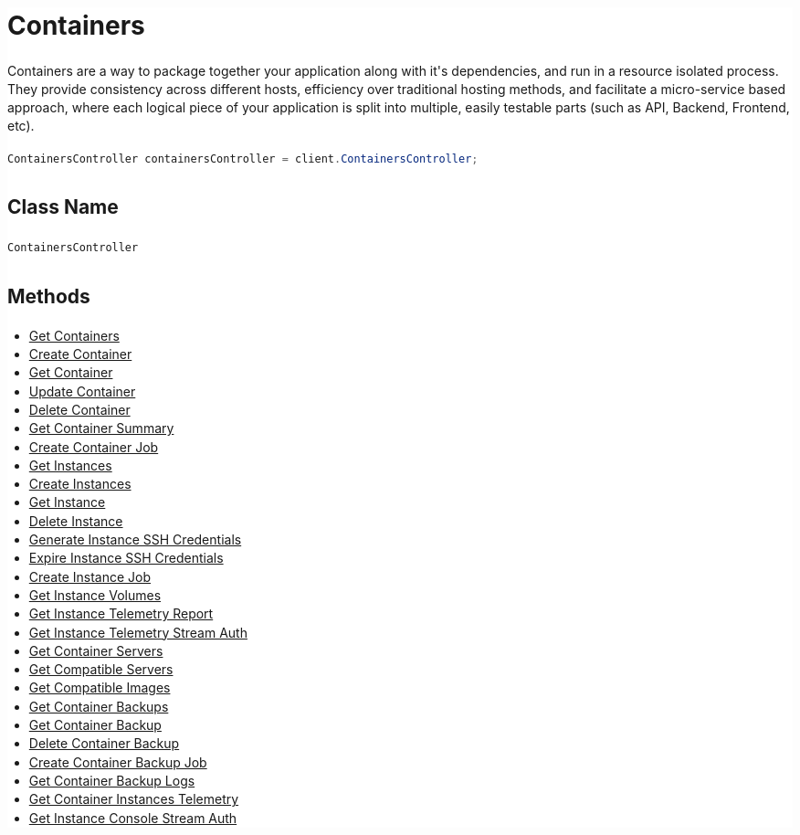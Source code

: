 # Containers

Containers are a way to package together your application along with it's dependencies, and run in a resource isolated process. They provide consistency across different hosts, efficiency over traditional hosting methods, and facilitate a micro-service based approach, where each logical piece of your application is split into multiple, easily testable parts (such as API, Backend, Frontend, etc).

```csharp
ContainersController containersController = client.ContainersController;
```

## Class Name

`ContainersController`

## Methods

* [Get Containers](../../doc/controllers/containers.md#get-containers)
* [Create Container](../../doc/controllers/containers.md#create-container)
* [Get Container](../../doc/controllers/containers.md#get-container)
* [Update Container](../../doc/controllers/containers.md#update-container)
* [Delete Container](../../doc/controllers/containers.md#delete-container)
* [Get Container Summary](../../doc/controllers/containers.md#get-container-summary)
* [Create Container Job](../../doc/controllers/containers.md#create-container-job)
* [Get Instances](../../doc/controllers/containers.md#get-instances)
* [Create Instances](../../doc/controllers/containers.md#create-instances)
* [Get Instance](../../doc/controllers/containers.md#get-instance)
* [Delete Instance](../../doc/controllers/containers.md#delete-instance)
* [Generate Instance SSH Credentials](../../doc/controllers/containers.md#generate-instance-ssh-credentials)
* [Expire Instance SSH Credentials](../../doc/controllers/containers.md#expire-instance-ssh-credentials)
* [Create Instance Job](../../doc/controllers/containers.md#create-instance-job)
* [Get Instance Volumes](../../doc/controllers/containers.md#get-instance-volumes)
* [Get Instance Telemetry Report](../../doc/controllers/containers.md#get-instance-telemetry-report)
* [Get Instance Telemetry Stream Auth](../../doc/controllers/containers.md#get-instance-telemetry-stream-auth)
* [Get Container Servers](../../doc/controllers/containers.md#get-container-servers)
* [Get Compatible Servers](../../doc/controllers/containers.md#get-compatible-servers)
* [Get Compatible Images](../../doc/controllers/containers.md#get-compatible-images)
* [Get Container Backups](../../doc/controllers/containers.md#get-container-backups)
* [Get Container Backup](../../doc/controllers/containers.md#get-container-backup)
* [Delete Container Backup](../../doc/controllers/containers.md#delete-container-backup)
* [Create Container Backup Job](../../doc/controllers/containers.md#create-container-backup-job)
* [Get Container Backup Logs](../../doc/controllers/containers.md#get-container-backup-logs)
* [Get Container Instances Telemetry](../../doc/controllers/containers.md#get-container-instances-telemetry)
* [Get Instance Console Stream Auth](../../doc/controllers/containers.md#get-instance-console-stream-auth)
